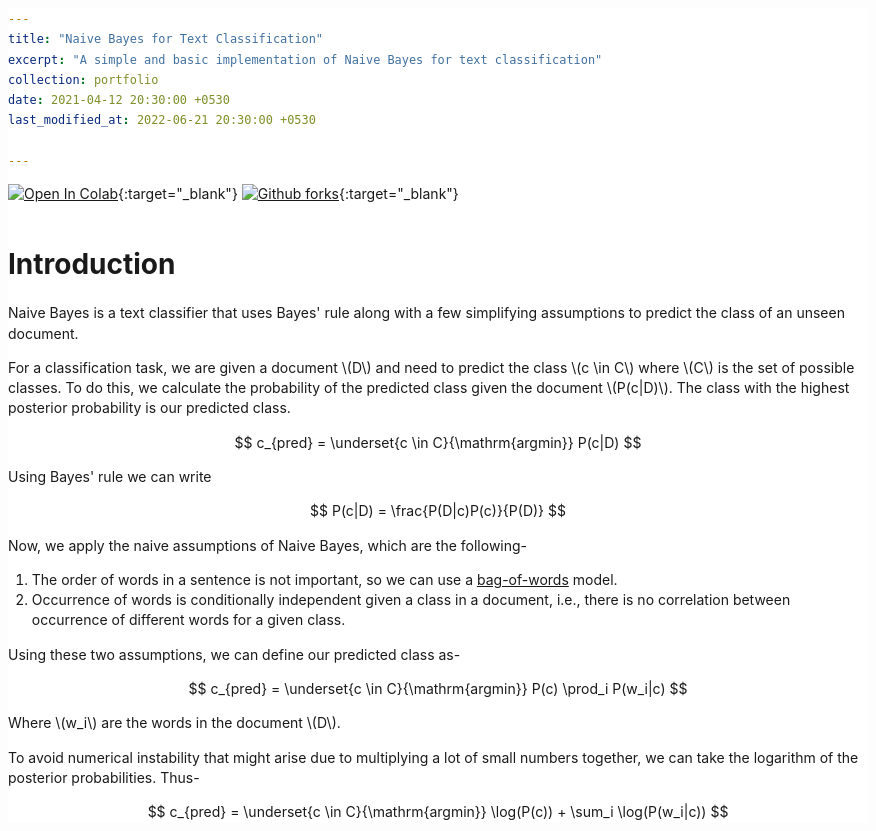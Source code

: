 ```yaml
---
title: "Naive Bayes for Text Classification"
excerpt: "A simple and basic implementation of Naive Bayes for text classification"
collection: portfolio
date: 2021-04-12 20:30:00 +0530
last_modified_at: 2022-06-21 20:30:00 +0530

---
```

[![Open In Colab][colab-badge]][colab-notebook]{:target="_blank"} [![Github forks][gh-fork-shield]][github-repo]{:target="_blank"}

# Introduction

Naive Bayes is a text classifier that uses Bayes' rule along with a few simplifying assumptions to predict the class
of an unseen document.

For a classification task, we are given a document \\(D\\) and need to predict the class \\(c \in C\\) where \\(C\\) is the 
set of possible classes. To do this, we calculate the probability of the predicted class given the document \\(P(c|D)\\). 
The class with the highest posterior probability is our predicted class.

$$
c_{pred} = \underset{c \in C}{\mathrm{argmin}} P(c|D)
$$

Using Bayes' rule we can write

$$
P(c|D) = \frac{P(D|c)P(c)}{P(D)}
$$

Now, we apply the naive assumptions of Naive Bayes, which are the following-
1. The order of words in a sentence is not important, so we can use a [bag-of-words][2] model.
2. Occurrence of words is conditionally independent given a class in a document, i.e., there is no correlation between
   occurrence of different words for a given class.

Using these two assumptions, we can define our predicted class as-

$$
c_{pred} = \underset{c \in C}{\mathrm{argmin}} P(c) \prod_i P(w_i|c)
$$

Where \\(w_i\\) are the words in the document \\(D\\).

To avoid numerical instability that might arise due to multiplying a lot of small numbers together, we can take the
logarithm of the posterior probabilities. Thus-

$$
c_{pred} = \underset{c \in C}{\mathrm{argmin}} \log(P(c)) +  \sum_i \log(P(w_i|c))
$$


[colab-badge]: <https://colab.research.google.com/assets/colab-badge.svg>
[colab-notebook]: <https://colab.research.google.com/github/kartik727/ml-projects/blob/master/naive-bayes/Naive_Bayes.ipynb> "Colab notebook"
[gh-fork-shield]: <https://img.shields.io/github/forks/kartik727/ml-projects.svg?style=social&label=Fork&maxAge=2592000>
[github-repo]: <https://github.com/kartik727/ml-projects/tree/master/naive-bayes> "Github repository"
[1]: <https://www.youtube.com/playlist?list=PLaZQkZp6WhWxU3kA6wV0nb5dY1SXDEKWH> "Playlist - Week 2: Naive Bayes, Text Classification, and Sentiment | From Languages to Information | YouTube"
[2]: <https://en.wikipedia.org/wiki/Bag-of-words_model> "Bag-of-words model - Wikipedia"
[3]: <https://www.kaggle.com/datasets/datatattle/covid-19-nlp-text-classification> "Coronavirus tweets NLP - Text Classification | Kaggle"
[4]: <https://towardsdatascience.com/laplace-smoothing-in-na%C3%AFve-bayes-algorithm-9c237a8bdece> "Laplace smoothing in Naïve Bayes algorithm | Towards Data Science"